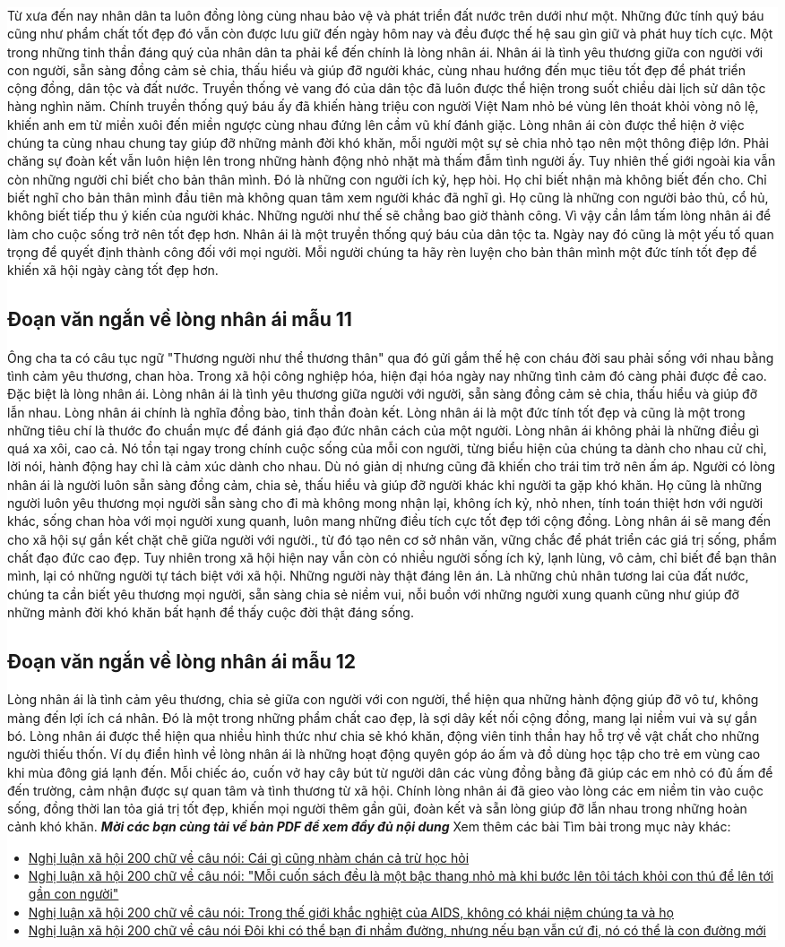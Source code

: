 Từ xưa đến nay nhân dân ta luôn đồng lòng cùng nhau bảo vệ và phát triển đất nước trên dưới như một. Những đức tính quý báu cũng như phẩm chất tốt đẹp đó vẫn còn được lưu giữ đến ngày hôm nay và đều được thế hệ sau gìn giữ và phát huy tích cực. Một trong những tinh thần đáng quý của nhân dân ta phải kể đến chính là lòng nhân ái. Nhân ái là tình yêu thương giữa con người với con người, sẵn sàng đồng cảm sẻ chia, thấu hiểu và giúp đỡ người khác, cùng nhau hướng đến mục tiêu tốt đẹp để phát triển cộng đồng, dân tộc và đất nước. Truyền thống vẻ vang đó của dân tộc đã luôn được thể hiện trong suốt chiều dài lịch sử dân tộc hàng nghìn năm. Chính truyền thống quý báu ấy đã khiến hàng triệu con người Việt Nam nhỏ bé vùng lên thoát khỏi vòng nô lệ, khiến anh em từ miền xuôi đến miền ngược cùng nhau đứng lên cầm vũ khí đánh giặc. Lòng nhân ái còn được thể hiện ở việc chúng ta cùng nhau chung tay giúp đỡ những mảnh đời khó khăn, mỗi người một sự sẻ chia nhỏ tạo nên một thông điệp lớn. Phải chăng sự đoàn kết vẫn luôn hiện lên trong những hành động nhỏ nhặt mà thấm đẫm tình người ấy. Tuy nhiên thế giới ngoài kia vẫn còn những người chỉ biết cho bản thân mình. Đó là những con người ích kỷ, hẹp hòi. Họ chỉ biết nhận mà không biết đến cho. Chỉ biết nghĩ cho bản thân mình đầu tiên mà không quan tâm xem người khác đã nghĩ gì. Họ cũng là những con người bảo thủ, cổ hủ, không biết tiếp thu ý kiến của người khác. Những người như thế sẽ chẳng bao giờ thành công. Vì vậy cần lắm tấm lòng nhân ái để làm cho cuộc sống trở nên tốt đẹp hơn. Nhân ái là một truyền thống quý báu của dân tộc ta. Ngày nay đó cũng là một yếu tố quan trọng để quyết định thành công đối với mọi người. Mỗi người chúng ta hãy rèn luyện cho bản thân mình một đức tính tốt đẹp để khiến xã hội ngày càng tốt đẹp hơn.
## Đoạn văn ngắn về lòng nhân ái mẫu 11
Ông cha ta có câu tục ngữ "Thương người như thể thương thân" qua đó gửi gắm thế hệ con cháu đời sau phải sống với nhau bằng tình cảm yêu thương, chan hòa. Trong xã hội công nghiệp hóa, hiện đại hóa ngày nay những tình cảm đó càng phải được đề cao. Đặc biệt là lòng nhân ái. Lòng nhân ái là tình yêu thương giữa người với người, sẵn sàng đồng cảm sẻ chia, thấu hiểu và giúp đỡ lẫn nhau. Lòng nhân ái chính là nghĩa đồng bào, tinh thần đoàn kết. Lòng nhân ái là một đức tính tốt đẹp và cũng là một trong những tiêu chí là thước đo chuẩn mực để đánh giá đạo đức nhân cách của một người. Lòng nhân ái không phải là những điều gì quá xa xôi, cao cả. Nó tồn tại ngay trong chính cuộc sống của mỗi con người, từng biểu hiện của chúng ta dành cho nhau cử chỉ, lời nói, hành động hay chỉ là cảm xúc dành cho nhau. Dù nó giản dị nhưng cũng đã khiến cho trái tim trở nên ấm áp. Người có lòng nhân ái là người luôn sẵn sàng đồng cảm, chia sẻ, thấu hiểu và giúp đỡ người khác khi người ta gặp khó khăn. Họ cũng là những người luôn yêu thương mọi người sẵn sàng cho đi mà không mong nhận lại, không ích kỷ, nhỏ nhen, tính toán thiệt hơn với người khác, sống chan hòa với mọi người xung quanh, luôn mang những điều tích cực tốt đẹp tới cộng đồng. Lòng nhân ái sẽ mang đến cho xã hội sự gắn kết chặt chẽ giữa người với người., từ đó tạo nên cơ sở nhân văn, vững chắc để phát triển các giá trị sống, phẩm chất đạo đức cao đẹp. Tuy nhiên trong xã hội hiện nay vẫn còn có nhiều người sống ích kỷ, lạnh lùng, vô cảm, chỉ biết để bạn thân mình, lại có những người tự tách biệt với xã hội. Những người này thật đáng lên án. Là những chủ nhân tương lai của đất nước, chúng ta cần biết yêu thương mọi người, sẵn sàng chia sẻ niềm vui, nỗi buồn với những người xung quanh cũng như giúp đỡ những mảnh đời khó khăn bất hạnh để thấy cuộc đời thật đáng sống.
## Đoạn văn ngắn về lòng nhân ái mẫu 12
Lòng nhân ái là tình cảm yêu thương, chia sẻ giữa con người với con người, thể hiện qua những hành động giúp đỡ vô tư, không màng đến lợi ích cá nhân. Đó là một trong những phẩm chất cao đẹp, là sợi dây kết nối cộng đồng, mang lại niềm vui và sự gắn bó. Lòng nhân ái được thể hiện qua nhiều hình thức như chia sẻ khó khăn, động viên tinh thần hay hỗ trợ về vật chất cho những người thiếu thốn. Ví dụ điển hình về lòng nhân ái là những hoạt động quyên góp áo ấm và đồ dùng học tập cho trẻ em vùng cao khi mùa đông giá lạnh đến. Mỗi chiếc áo, cuốn vở hay cây bút từ người dân các vùng đồng bằng đã giúp các em nhỏ có đủ ấm để đến trường, cảm nhận được sự quan tâm và tình thương từ xã hội. Chính lòng nhân ái đã gieo vào lòng các em niềm tin vào cuộc sống, đồng thời lan tỏa giá trị tốt đẹp, khiến mọi người thêm gần gũi, đoàn kết và sẵn lòng giúp đỡ lẫn nhau trong những hoàn cảnh khó khăn.
_**Mời các bạn cùng tải về bản PDF để xem đầy đủ nội dung**_
Xem thêm các bài Tìm bài trong mục này khác:
  * [Nghị luận xã hội 200 chữ về câu nói: Cái gì cũng nhàm chán cả trừ học hỏi](</nghi-luan-xa-hoi-200-chu-ve-cau-noi-cai-gi-cung-nham-chan-ca-tru-hoc-hoi-193950>)
  * [Nghị luận xã hội 200 chữ về câu nói: "Mỗi cuốn sách đều là một bậc thang nhỏ mà khi bước lên tôi tách khỏi con thú để lên tới gần con người"](</nghi-luan-xa-hoi-200-chu-ve-cau-noi-moi-cuon-sach-deu-la-mot-bac-thang-nho-193987>)
  * [Nghị luận xã hội 200 chữ về câu nói: Trong thế giới khắc nghiệt của AIDS, không có khái niệm chúng ta và họ](</nghi-luan-xa-hoi-trong-the-gioi-khac-nghiet-cua-aids-khong-co-khai-niem-chung-ta-va-ho-194085>)
  * [Nghị luận xã hội 200 chữ về câu nói Đôi khi có thể bạn đi nhầm đường, nhưng nếu bạn vẫn cứ đi, nó có thể là con đường mới](</nghi-luan-xa-hoi-200-chu-ve-cau-noi-doi-khi-co-the-ban-di-nham-duong-194451>)


